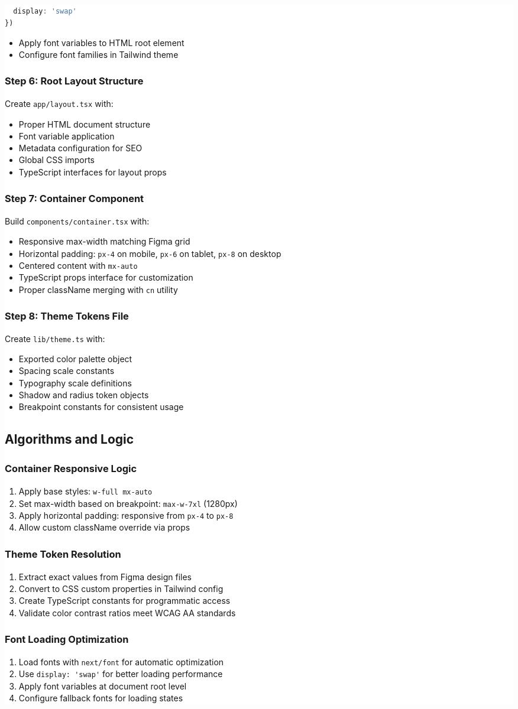   ```typescript
    display: 'swap'
  })
  ```
- Apply font variables to HTML root element
- Configure font families in Tailwind theme

### Step 6: Root Layout Structure
Create `app/layout.tsx` with:
- Proper HTML document structure
- Font variable application
- Metadata configuration for SEO
- Global CSS imports
- TypeScript interfaces for layout props

### Step 7: Container Component
Build `components/container.tsx` with:
- Responsive max-width matching Figma grid
- Horizontal padding: `px-4` on mobile, `px-6` on tablet, `px-8` on desktop
- Centered content with `mx-auto`
- TypeScript props interface for customization
- Proper className merging with `cn` utility

### Step 8: Theme Tokens File
Create `lib/theme.ts` with:
- Exported color palette object
- Spacing scale constants
- Typography scale definitions
- Shadow and radius token objects
- Breakpoint constants for consistent usage

## Algorithms and Logic

### Container Responsive Logic
1. Apply base styles: `w-full mx-auto`
2. Set max-width based on breakpoint: `max-w-7xl` (1280px)
3. Apply horizontal padding: responsive from `px-4` to `px-8`
4. Allow custom className override via props

### Theme Token Resolution
1. Extract exact values from Figma design files
2. Convert to CSS custom properties in Tailwind config
3. Create TypeScript constants for programmatic access
4. Validate color contrast ratios meet WCAG AA standards

### Font Loading Optimization
1. Load fonts with `next/font` for automatic optimization
2. Use `display: 'swap'` for better loading performance
3. Apply font variables at document root level
4. Configure fallback fonts for loading states
